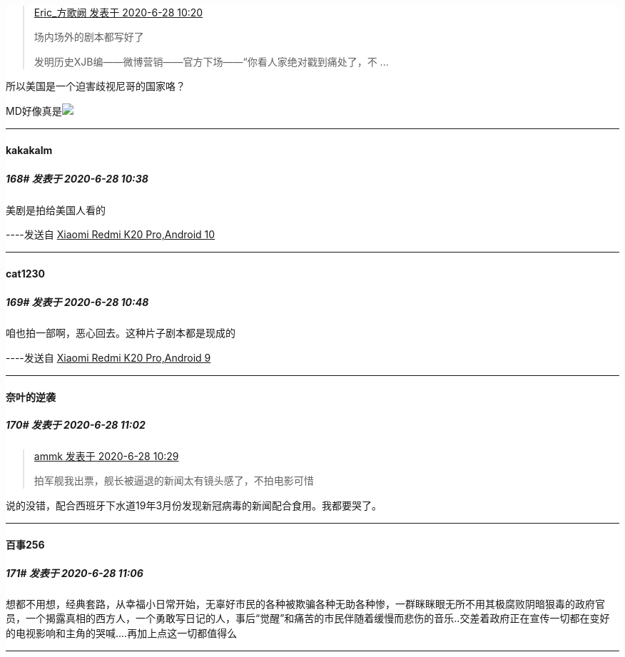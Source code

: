 
<blockquote><a href="httphttps://bbs.saraba1st.com/2b/forum.php?mod=redirect&amp;goto=findpost&amp;pid=47981339&amp;ptid=1944423" target="_blank">Eric_方歌阙 发表于 2020-6-28 10:20</a>

场内场外的剧本都写好了

发明历史XJB编——微博营销——官方下场——“你看人家绝对戳到痛处了，不 ...</blockquote>
所以美国是一个迫害歧视尼哥的国家咯？

MD好像真是<img src="https://static.saraba1st.com/image/smiley/face2017/001.png" referrerpolicy="no-referrer">


-----

####  kakakalm  
##### 168#       发表于 2020-6-28 10:38


美剧是拍给美国人看的


----发送自 [Xiaomi Redmi K20 Pro,Android 10](http://stage1.5j4m.com/?1.36)


-----

####  cat1230  
##### 169#       发表于 2020-6-28 10:48


咱也拍一部啊，恶心回去。这种片子剧本都是现成的


----发送自 [Xiaomi Redmi K20 Pro,Android 9](http://stage1.5j4m.com/?1.32)


-----

####  奈叶的逆袭  
##### 170#       发表于 2020-6-28 11:02


<blockquote><a href="httphttps://bbs.saraba1st.com/2b/forum.php?mod=redirect&amp;goto=findpost&amp;pid=47981468&amp;ptid=1944423" target="_blank">ammk 发表于 2020-6-28 10:29</a>

拍军舰我出票，舰长被逼退的新闻太有镜头感了，不拍电影可惜</blockquote>
说的没错，配合西班牙下水道19年3月份发现新冠病毒的新闻配合食用。我都要哭了。


-----

####  百事256  
##### 171#       发表于 2020-6-28 11:06


想都不用想，经典套路，从幸福小日常开始，无辜好市民的各种被欺骗各种无助各种惨，一群眯眯眼无所不用其极腐败阴暗狠毒的政府官员，一个揭露真相的西方人，一个勇敢写日记的人，事后“觉醒”和痛苦的市民伴随着缓慢而悲伤的音乐..交差着政府正在宣传一切都在变好的电视影响和主角的哭喊....再加上点这一切都值得么


-----

